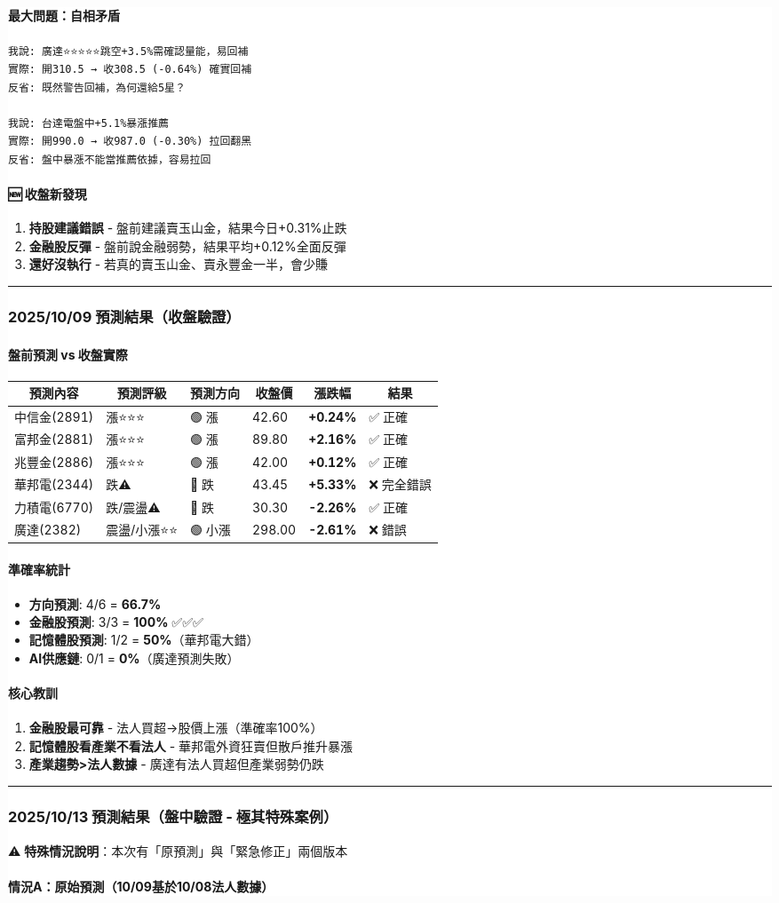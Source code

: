 #### 最大問題：自相矛盾
```
我說: 廣達⭐⭐⭐⭐⭐跳空+3.5%需確認量能，易回補
實際: 開310.5 → 收308.5 (-0.64%) 確實回補
反省: 既然警告回補，為何還給5星？

我說: 台達電盤中+5.1%暴漲推薦
實際: 開990.0 → 收987.0 (-0.30%) 拉回翻黑
反省: 盤中暴漲不能當推薦依據，容易拉回
```

#### 🆕 收盤新發現
1. **持股建議錯誤** - 盤前建議賣玉山金，結果今日+0.31%止跌
2. **金融股反彈** - 盤前說金融弱勢，結果平均+0.12%全面反彈
3. **還好沒執行** - 若真的賣玉山金、賣永豐金一半，會少賺

---

### 2025/10/09 預測結果（收盤驗證）

#### 盤前預測 vs 收盤實際

| 預測內容 | 預測評級 | 預測方向 | 收盤價 | 漲跌幅 | 結果 |
|---------|---------|---------|--------|--------|------|
| 中信金(2891) | 漲⭐⭐⭐ | 🟢 漲 | 42.60 | **+0.24%** | ✅ 正確 |
| 富邦金(2881) | 漲⭐⭐⭐ | 🟢 漲 | 89.80 | **+2.16%** | ✅ 正確 |
| 兆豐金(2886) | 漲⭐⭐⭐ | 🟢 漲 | 42.00 | **+0.12%** | ✅ 正確 |
| 華邦電(2344) | 跌⚠️ | 🔴 跌 | 43.45 | **+5.33%** | ❌ 完全錯誤 |
| 力積電(6770) | 跌/震盪⚠️ | 🔴 跌 | 30.30 | **-2.26%** | ✅ 正確 |
| 廣達(2382) | 震盪/小漲⭐⭐ | 🟢 小漲 | 298.00 | **-2.61%** | ❌ 錯誤 |

#### 準確率統計
- **方向預測**: 4/6 = **66.7%**
- **金融股預測**: 3/3 = **100%** ✅✅✅
- **記憶體股預測**: 1/2 = **50%**（華邦電大錯）
- **AI供應鏈**: 0/1 = **0%**（廣達預測失敗）

#### 核心教訓
1. **金融股最可靠** - 法人買超→股價上漲（準確率100%）
2. **記憶體股看產業不看法人** - 華邦電外資狂賣但散戶推升暴漲
3. **產業趨勢>法人數據** - 廣達有法人買超但產業弱勢仍跌

---

### 2025/10/13 預測結果（盤中驗證 - 極其特殊案例）

⚠️ **特殊情況說明**：本次有「原預測」與「緊急修正」兩個版本

#### 情況A：原始預測（10/09基於10/08法人數據）
